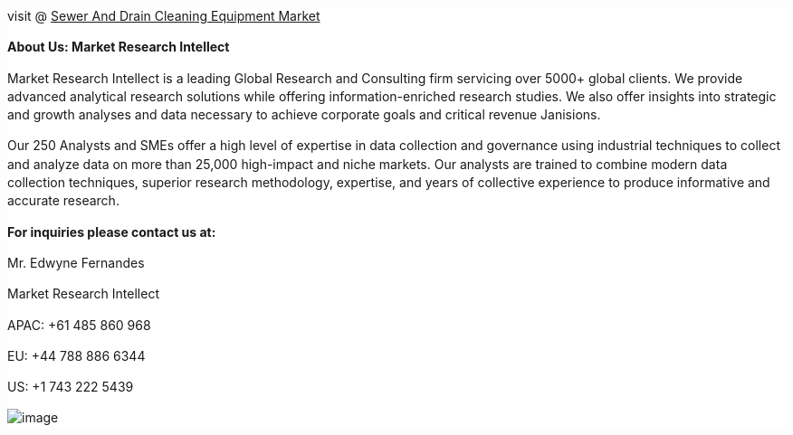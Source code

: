 visit&nbsp;@</strong>&nbsp;</span><span class="font-[700]"><a href="https://www.marketresearchintellect.com/product/global-sewer-and-drain-cleaning-equipment-market-size-and-forecast/?utm_source=Linkedin&utm_medium=868" target="_blank" data-tracking-control-name="article-ssr-frontend-pulse_little-text-block" data-tracking-will-navigate="" data-test-link="">Sewer And Drain Cleaning Equipment Market</a></span></p><p><strong><span class="font-[700]">About Us: Market Research Intellect</span></strong></p><p><span class="">Market Research Intellect is a leading Global Research and Consulting firm servicing over 5000+ global clients. We provide advanced analytical research solutions while offering information-enriched research studies.&nbsp;</span>We also offer insights into strategic and growth analyses and data necessary to achieve corporate goals and critical revenue Janisions.</p><p><span class="">Our 250 Analysts and SMEs offer a high level of expertise in data collection and governance using industrial techniques to collect and analyze data on more than 25,000 high-impact and niche markets. Our analysts are trained to combine modern data collection techniques, superior research methodology, expertise, and years of collective experience to produce informative and accurate research.</span></p><p><strong>For inquiries please contact us at:</strong></p><p>Mr. Edwyne Fernandes</p><p>Market Research Intellect</p><p>APAC: +61 485 860 968</p><p>EU: +44 788 886 6344</p><p>US: +1 743 222 5439</p>
![image](https://github.com/user-attachments/assets/d8310893-8353-4b74-9ecb-cf26de44d8dc)
